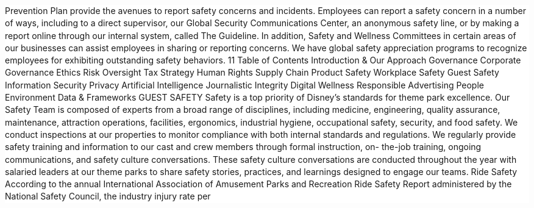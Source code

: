 Prevention Plan provide the avenues to report
safety concerns and incidents. Employees can
report a safety concern in a number of ways,
including to a direct supervisor, our Global
Security Communications Center, an anonymous
safety line, or by making a report online through
our internal system, called The Guideline. In
addition, Safety and Wellness Committees in
certain areas of our businesses can assist
employees in sharing or reporting concerns. We
have global safety appreciation programs to
recognize employees for exhibiting outstanding
safety behaviors.
11
Table of
Contents
Introduction &
Our Approach
Governance
Corporate
Governance
Ethics
Risk Oversight
Tax Strategy
Human Rights
Supply Chain
Product Safety
Workplace Safety
Guest Safety
Information Security
Privacy
Artificial Intelligence
Journalistic Integrity
Digital Wellness
Responsible
Advertising
People
Environment
Data &
Frameworks
GUEST SAFETY
Safety is a top priority of Disneyʼs standards for
theme park excellence. Our Safety Team is
composed of experts from a broad range of
disciplines, including medicine, engineering,
quality assurance, maintenance, attraction
operations, facilities, ergonomics, industrial
hygiene, occupational safety, security, and food
safety. We conduct inspections at our properties
to monitor compliance with both internal
standards and regulations. We regularly provide
safety training and information to our cast and
crew members through formal instruction, on-
the-job training, ongoing communications, and
safety culture conversations. These safety culture
conversations are conducted throughout the year
with salaried leaders at our theme parks to share
safety stories, practices, and learnings designed
to engage our teams.
Ride Safety
According to the annual International
Association of Amusement Parks and Recreation
Ride Safety Report administered by the National
Safety Council, the industry injury rate per